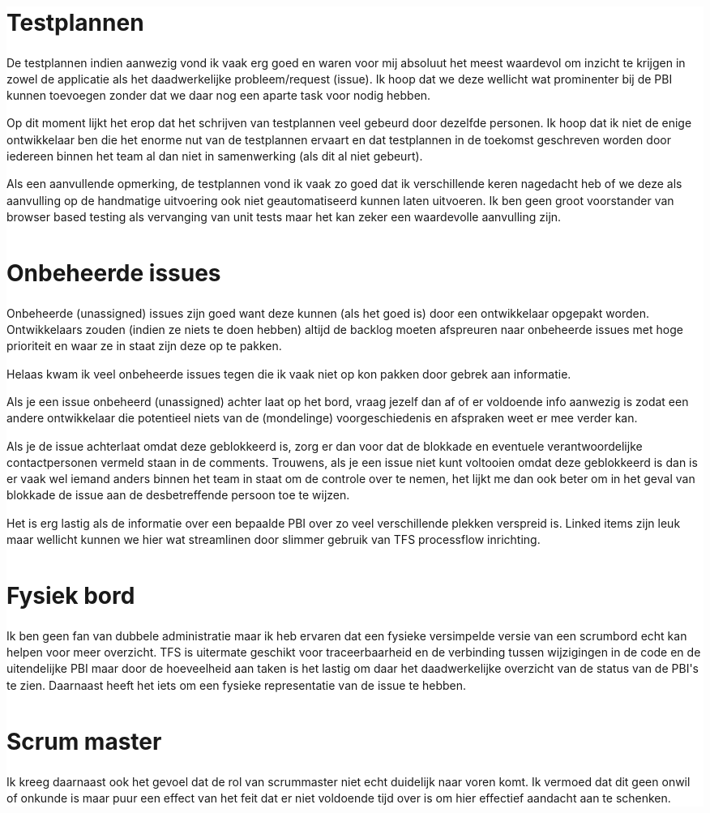 # Testplannen
De testplannen indien aanwezig vond ik vaak erg goed en waren voor mij absoluut het meest waardevol om inzicht te krijgen in zowel de applicatie als het daadwerkelijke probleem/request (issue). Ik hoop dat we deze wellicht wat prominenter bij de PBI kunnen toevoegen zonder dat we daar nog een aparte task voor nodig hebben. 

Op dit moment lijkt het erop dat het schrijven van testplannen veel gebeurd door dezelfde personen. Ik hoop dat ik niet de enige ontwikkelaar ben die het enorme nut van de testplannen ervaart en dat testplannen in de toekomst geschreven worden door iedereen binnen het team al dan niet in samenwerking (als dit al niet gebeurt).

Als een aanvullende opmerking, de testplannen vond ik vaak zo goed dat ik verschillende keren nagedacht heb of we deze als aanvulling op de handmatige uitvoering ook niet geautomatiseerd kunnen laten uitvoeren. Ik ben geen groot voorstander van browser based testing als vervanging van unit tests maar het kan zeker een waardevolle aanvulling zijn.

# Onbeheerde issues
Onbeheerde (unassigned) issues zijn goed want deze kunnen (als het goed is) door een ontwikkelaar opgepakt worden. Ontwikkelaars zouden (indien ze niets te doen hebben) altijd de backlog moeten afspreuren naar onbeheerde issues met hoge prioriteit en waar ze in staat zijn deze op te pakken.

Helaas kwam ik veel onbeheerde issues tegen die ik vaak niet op kon pakken door gebrek aan informatie. 

Als je een issue onbeheerd (unassigned) achter laat op het bord, vraag jezelf dan af of er voldoende info aanwezig is zodat een andere ontwikkelaar die potentieel niets van de (mondelinge) voorgeschiedenis en afspraken weet er mee verder kan. 

Als je de issue achterlaat omdat deze geblokkeerd is, zorg er dan voor dat de blokkade en eventuele verantwoordelijke contactpersonen vermeld staan in de comments. Trouwens, als je een issue niet kunt voltooien omdat deze geblokkeerd is dan is er vaak wel iemand anders binnen het team in staat om de controle over te nemen, het lijkt me dan ook beter om in het geval van blokkade de issue aan de desbetreffende persoon toe te wijzen.

Het is erg lastig als de informatie over een bepaalde PBI over zo veel verschillende plekken verspreid is. Linked items zijn leuk maar wellicht kunnen we hier wat streamlinen door slimmer gebruik van TFS processflow inrichting.

# Fysiek bord
Ik ben geen fan van dubbele administratie maar ik heb ervaren dat een fysieke versimpelde versie van een scrumbord echt kan helpen voor meer overzicht. TFS is uitermate geschikt voor traceerbaarheid en de verbinding tussen wijzigingen in de code en de uitendelijke PBI maar door de hoeveelheid aan taken is het lastig om daar het daadwerkelijke overzicht van de status van de PBI's te zien. Daarnaast heeft het iets om een fysieke representatie van de issue te hebben. 

# Scrum master
Ik kreeg daarnaast ook het gevoel dat de rol van scrummaster niet echt duidelijk naar voren komt. Ik vermoed dat dit geen onwil of onkunde is maar puur een effect van het feit dat er niet voldoende tijd over is om hier effectief aandacht aan te schenken. 
